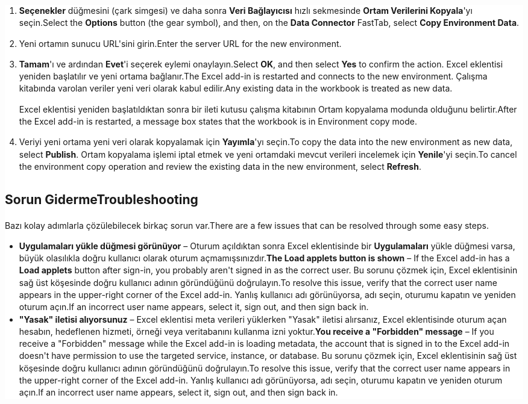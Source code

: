 1. <span data-ttu-id="bf0b5-187">**Seçenekler** düğmesini (çark simgesi) ve daha sonra **Veri Bağlayıcısı** hızlı sekmesinde **Ortam Verilerini Kopyala**'yı seçin.</span><span class="sxs-lookup"><span data-stu-id="bf0b5-187">Select the **Options** button (the gear symbol), and then, on the **Data Connector** FastTab, select **Copy Environment Data**.</span></span> 
2. <span data-ttu-id="bf0b5-188">Yeni ortamın sunucu URL'sini girin.</span><span class="sxs-lookup"><span data-stu-id="bf0b5-188">Enter the server URL for the new environment.</span></span> 
3. <span data-ttu-id="bf0b5-189">**Tamam**'ı ve ardından **Evet**'i seçerek eylemi onaylayın.</span><span class="sxs-lookup"><span data-stu-id="bf0b5-189">Select **OK**, and then select **Yes** to confirm the action.</span></span> <span data-ttu-id="bf0b5-190">Excel eklentisi yeniden başlatılır ve yeni ortama bağlanır.</span><span class="sxs-lookup"><span data-stu-id="bf0b5-190">The Excel add-in is restarted and connects to the new environment.</span></span> <span data-ttu-id="bf0b5-191">Çalışma kitabında varolan veriler yeni veri olarak kabul edilir.</span><span class="sxs-lookup"><span data-stu-id="bf0b5-191">Any existing data in the workbook is treated as new data.</span></span>

    <span data-ttu-id="bf0b5-192">Excel eklentisi yeniden başlatıldıktan sonra bir ileti kutusu çalışma kitabının Ortam kopyalama modunda olduğunu belirtir.</span><span class="sxs-lookup"><span data-stu-id="bf0b5-192">After the Excel add-in is restarted, a message box states that the workbook is in Environment copy mode.</span></span>

4. <span data-ttu-id="bf0b5-193">Veriyi yeni ortama yeni veri olarak kopyalamak için **Yayımla**'yı seçin.</span><span class="sxs-lookup"><span data-stu-id="bf0b5-193">To copy the data into the new environment as new data, select **Publish**.</span></span> <span data-ttu-id="bf0b5-194">Ortam kopyalama işlemi iptal etmek ve yeni ortamdaki mevcut verileri incelemek için **Yenile**'yi seçin.</span><span class="sxs-lookup"><span data-stu-id="bf0b5-194">To cancel the environment copy operation and review the existing data in the new environment, select **Refresh**.</span></span>

## <a name="troubleshooting"></a><span data-ttu-id="bf0b5-195">Sorun Giderme</span><span class="sxs-lookup"><span data-stu-id="bf0b5-195">Troubleshooting</span></span>
<span data-ttu-id="bf0b5-196">Bazı kolay adımlarla çözülebilecek birkaç sorun var.</span><span class="sxs-lookup"><span data-stu-id="bf0b5-196">There are a few issues that can be resolved through some easy steps.</span></span>

- <span data-ttu-id="bf0b5-197">**Uygulamaları yükle düğmesi görünüyor** – Oturum açıldıktan sonra Excel eklentisinde bir **Uygulamaları** yükle düğmesi varsa, büyük olasılıkla doğru kullanıcı olarak oturum açmamışsınızdır.</span><span class="sxs-lookup"><span data-stu-id="bf0b5-197">**The Load applets button is shown** – If the Excel add-in has a **Load applets** button after sign-in, you probably aren't signed in as the correct user.</span></span> <span data-ttu-id="bf0b5-198">Bu sorunu çözmek için, Excel eklentisinin sağ üst köşesinde doğru kullanıcı adının göründüğünü doğrulayın.</span><span class="sxs-lookup"><span data-stu-id="bf0b5-198">To resolve this issue, verify that the correct user name appears in the upper-right corner of the Excel add-in.</span></span> <span data-ttu-id="bf0b5-199">Yanlış kullanıcı adı görünüyorsa, adı seçin, oturumu kapatın ve yeniden oturum açın.</span><span class="sxs-lookup"><span data-stu-id="bf0b5-199">If an incorrect user name appears, select it, sign out, and then sign back in.</span></span>
- <span data-ttu-id="bf0b5-200">**"Yasak" iletisi alıyorsunuz** – Excel eklentisi meta verileri yüklerken "Yasak" iletisi alırsanız, Excel eklentisinde oturum açan hesabın, hedeflenen hizmeti, örneği veya veritabanını kullanma izni yoktur.</span><span class="sxs-lookup"><span data-stu-id="bf0b5-200">**You receive a "Forbidden" message** – If you receive a "Forbidden" message while the Excel add-in is loading metadata, the account that is signed in to the Excel add-in doesn't have permission to use the targeted service, instance, or database.</span></span> <span data-ttu-id="bf0b5-201">Bu sorunu çözmek için, Excel eklentisinin sağ üst köşesinde doğru kullanıcı adının göründüğünü doğrulayın.</span><span class="sxs-lookup"><span data-stu-id="bf0b5-201">To resolve this issue, verify that the correct user name appears in the upper-right corner of the Excel add-in.</span></span> <span data-ttu-id="bf0b5-202">Yanlış kullanıcı adı görünüyorsa, adı seçin, oturumu kapatın ve yeniden oturum açın.</span><span class="sxs-lookup"><span data-stu-id="bf0b5-202">If an incorrect user name appears, select it, sign out, and then sign back in.</span></span>